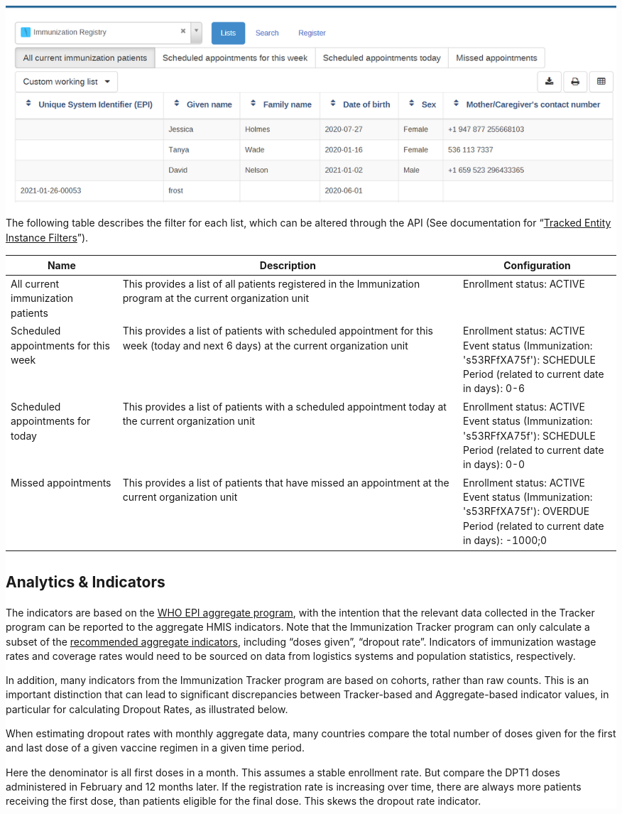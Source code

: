 ![Working lists](resources/images/epi_tracker_28.png)

The following table describes the filter for each list, which can be altered through the API (See documentation for “[Tracked Entity Instance Filters](https://docs.dhis2.org/en/develop/using-the-api/dhis-core-version-master/tracker.html#webapi_tei_filters)”).

| Name | Description | Configuration |
|-|-|-|
| All current immunization patients | This provides a list of all patients registered in the Immunization program at the current organization unit | Enrollment status: ACTIVE |
| Scheduled appointments for this week | This provides a list of patients with scheduled appointment for this week (today and next 6 days) at the current organization unit | Enrollment status: ACTIVE <br> Event status (Immunization: 's53RFfXA75f'): SCHEDULE <br> Period (related to current date in days): 0-6 |
| Scheduled appointments for today | This provides a list of patients with a scheduled appointment today at the current organization unit | Enrollment status: ACTIVE <br> Event status (Immunization: 's53RFfXA75f'): SCHEDULE <br> Period (related to current date in days): 0-0 |
| Missed appointments | This provides a list of patients that have missed an appointment at the current organization unit | Enrollment status: ACTIVE <br> Event status (Immunization: 's53RFfXA75f'): OVERDUE <br> Period (related to current date in days): -1000;0 |

## Analytics & Indicators

The indicators are based on the [WHO EPI aggregate program](https://dhis2.org/who-package-downloads/#epi), with the intention that the relevant data collected in the Tracker program can be reported to the aggregate HMIS indicators. Note that the Immunization Tracker program can only calculate a subset of the [recommended aggregate indicators](https://who.dhis2.org/documentation/pck/EPI_DASHBOARD_V0_DHIS2.29/reference.html), including “doses given”, “dropout rate”. Indicators of immunization wastage rates and coverage rates would need to be sourced on data from logistics systems and population statistics, respectively.

In addition, many indicators from the Immunization Tracker program are based on cohorts, rather than raw counts. This is an important distinction that can lead to significant discrepancies between Tracker-based and Aggregate-based indicator values, in particular for calculating Dropout Rates, as illustrated below.

When estimating dropout rates with monthly aggregate data, many countries compare the total number of doses given for the first and last dose of a given vaccine regimen in a given time period.

Here the denominator is all first doses in a month. This assumes a stable enrollment rate. But compare the DPT1 doses administered in February and 12 months later. If the registration rate is increasing over time, there are always more patients receiving the first dose, than patients eligible for the final dose. This skews the dropout rate indicator.
